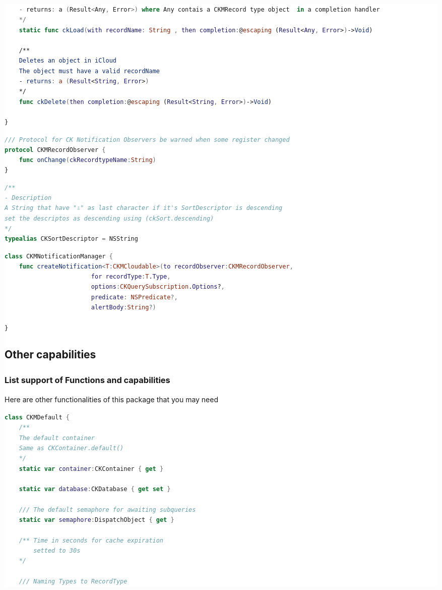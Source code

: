 ```swift
	- returns: a (Result<Any, Error>) where Any contais a CKMRecord type object  in a completion handler
	*/
	static func ckLoad(with recordName: String , then completion:@escaping (Result<Any, Error>)->Void)
	
	/**
	Deletes an object in iCloud
	The object must have a valid recordName
	- returns: a (Result<String, Error>)
	*/
	func ckDelete(then completion:@escaping (Result<String, Error>)->Void)

}
```

```swift
/// Protocol for CK Notification Observers be warned when some register changed
protocol CKMRecordObserver {
	func onChange(ckRecordtypeName:String)
}
```

```swift
/**
- Description
A String that have "⇩" as last character if it's SortDescriptor is descending
set the descriptos as descending using (ckSort.descending)
*/
typealias CKSortDescriptor = NSString
```

```swift
class CKMNotificationManager {
	func createNotification<T:CKMCloudable>(to recordObserver:CKMRecordObserver,
						for recordType:T.Type,
						options:CKQuerySubscription.Options?,
						predicate: NSPredicate?,
						alertBody:String?)
	
}
```

## Other capabilities

### List support of Functions and capabilities
Here are other functionalities of this package that you may need
```swift
class CKMDefault {
	/**
	The default container
	Same as CKContainer.default()
	*/
	static var container:CKContainer { get }
	
	static var database:CKDatabase { get set }
	
	/// The default semaphore for awaiting subqueries
	static var semaphore:DispatchObject { get }
		
	/** Time in seconds for cache expiration
		setted to 30s
	*/
	
	/// Naming Types to RecordType
```